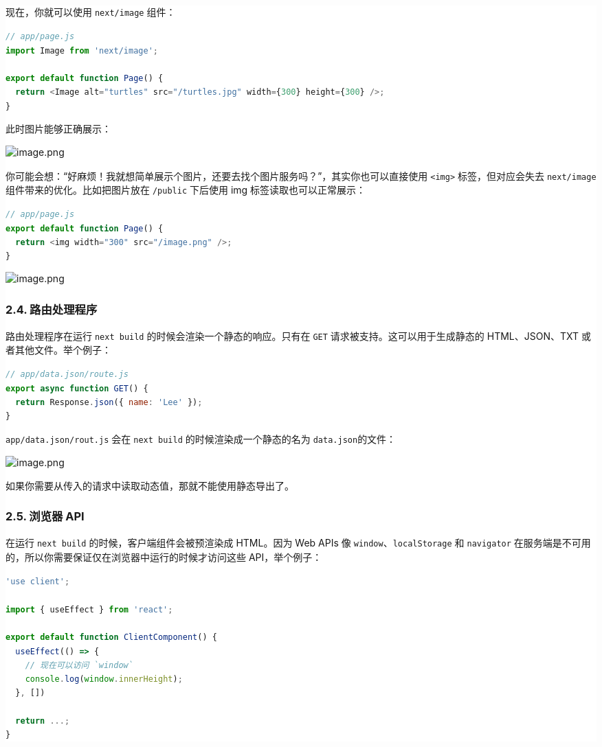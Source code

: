 现在，你就可以使用 `next/image` 组件：

```js
// app/page.js
import Image from 'next/image';

export default function Page() {
  return <Image alt="turtles" src="/turtles.jpg" width={300} height={300} />;
}
```

此时图片能够正确展示：

![image.png](https://p3-juejin.byteimg.com/tos-cn-i-k3u1fbpfcp/526da7f547d8452a80140affc5571e77~tplv-k3u1fbpfcp-jj-mark:0:0:0:0:q75.image#?w=1790&h=742&s=838758&e=png&b=2b2b2b)

你可能会想：“好麻烦！我就想简单展示个图片，还要去找个图片服务吗？”，其实你也可以直接使用 `<img>` 标签，但对应会失去 `next/image` 组件带来的优化。比如把图片放在 `/public` 下后使用 img 标签读取也可以正常展示：

```js
// app/page.js
export default function Page() {
  return <img width="300" src="/image.png" />;
}
```

![image.png](https://p3-juejin.byteimg.com/tos-cn-i-k3u1fbpfcp/2e84d8d5821148ac9c6e6d0a550953ce~tplv-k3u1fbpfcp-jj-mark:0:0:0:0:q75.image#?w=1796&h=526&s=439599&e=png&b=2c2b2b)

### 2.4. 路由处理程序

路由处理程序在运行 `next build` 的时候会渲染一个静态的响应。只有在 `GET` 请求被支持。这可以用于生成静态的 HTML、JSON、TXT 或者其他文件。举个例子：

```js
// app/data.json/route.js
export async function GET() {
  return Response.json({ name: 'Lee' });
}
```

`app/data.json/rout.js` 会在 `next build` 的时候渲染成一个静态的名为 `data.json`的文件：

![image.png](https://p3-juejin.byteimg.com/tos-cn-i-k3u1fbpfcp/16c4393ca4b24e448fee96ce1292254c~tplv-k3u1fbpfcp-jj-mark:0:0:0:0:q75.image#?w=1306&h=586&s=140151&e=png&b=1e2022)

如果你需要从传入的请求中读取动态值，那就不能使用静态导出了。

### 2.5. 浏览器 API

在运行 `next build` 的时候，客户端组件会被预渲染成 HTML。因为 Web APIs 像 `window`、`localStorage` 和 `navigator` 在服务端是不可用的，所以你需要保证仅在浏览器中运行的时候才访问这些 API，举个例子：

```js
'use client';

import { useEffect } from 'react';

export default function ClientComponent() {
  useEffect(() => {
    // 现在可以访问 `window`
    console.log(window.innerHeight);
  }, [])

  return ...;
}
```
